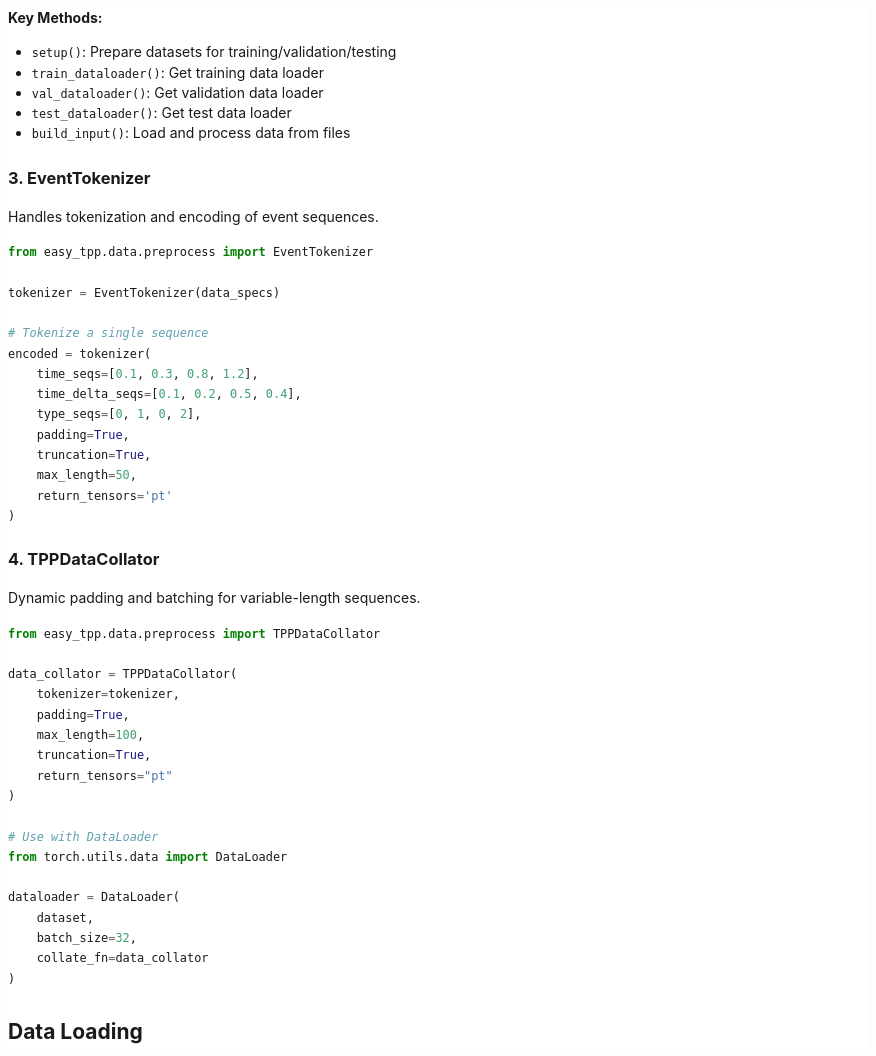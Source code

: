 **Key Methods:**
- `setup()`: Prepare datasets for training/validation/testing
- `train_dataloader()`: Get training data loader
- `val_dataloader()`: Get validation data loader
- `test_dataloader()`: Get test data loader
- `build_input()`: Load and process data from files

### 3. EventTokenizer

Handles tokenization and encoding of event sequences.

```python
from easy_tpp.data.preprocess import EventTokenizer

tokenizer = EventTokenizer(data_specs)

# Tokenize a single sequence
encoded = tokenizer(
    time_seqs=[0.1, 0.3, 0.8, 1.2],
    time_delta_seqs=[0.1, 0.2, 0.5, 0.4],
    type_seqs=[0, 1, 0, 2],
    padding=True,
    truncation=True,
    max_length=50,
    return_tensors='pt'
)
```

### 4. TPPDataCollator

Dynamic padding and batching for variable-length sequences.

```python
from easy_tpp.data.preprocess import TPPDataCollator

data_collator = TPPDataCollator(
    tokenizer=tokenizer,
    padding=True,
    max_length=100,
    truncation=True,
    return_tensors="pt"
)

# Use with DataLoader
from torch.utils.data import DataLoader

dataloader = DataLoader(
    dataset,
    batch_size=32,
    collate_fn=data_collator
)
```

## Data Loading
